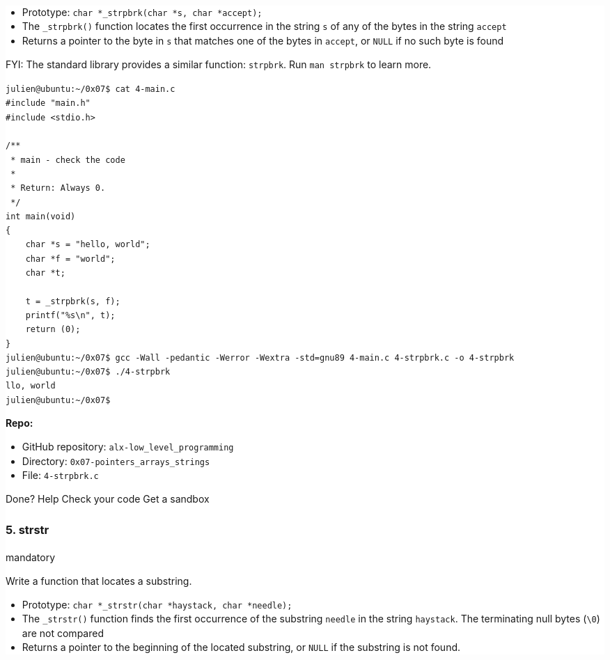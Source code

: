 -   Prototype: `char *_strpbrk(char *s, char *accept);`
-   The `_strpbrk()` function locates the first occurrence in the string `s` of any of the bytes in the string `accept`
-   Returns a pointer to the byte in `s` that matches one of the bytes in `accept`, or `NULL` if no such byte is found

FYI: The standard library provides a similar function: `strpbrk`. Run `man strpbrk` to learn more.

```
julien@ubuntu:~/0x07$ cat 4-main.c
#include "main.h"
#include <stdio.h>

/**
 * main - check the code
 *
 * Return: Always 0.
 */
int main(void)
{
    char *s = "hello, world";
    char *f = "world";
    char *t;

    t = _strpbrk(s, f);
    printf("%s\n", t);
    return (0);
}
julien@ubuntu:~/0x07$ gcc -Wall -pedantic -Werror -Wextra -std=gnu89 4-main.c 4-strpbrk.c -o 4-strpbrk
julien@ubuntu:~/0x07$ ./4-strpbrk
llo, world
julien@ubuntu:~/0x07$

```

**Repo:**

-   GitHub repository: `alx-low_level_programming`
-   Directory: `0x07-pointers_arrays_strings`
-   File: `4-strpbrk.c`

 Done? Help Check your code Get a sandbox

### 5\. strstr

mandatory

Write a function that locates a substring.

-   Prototype: `char *_strstr(char *haystack, char *needle);`
-   The `_strstr()` function finds the first occurrence of the substring `needle` in the string `haystack`. The terminating null bytes (`\0`) are not compared
-   Returns a pointer to the beginning of the located substring, or `NULL` if the substring is not found.
